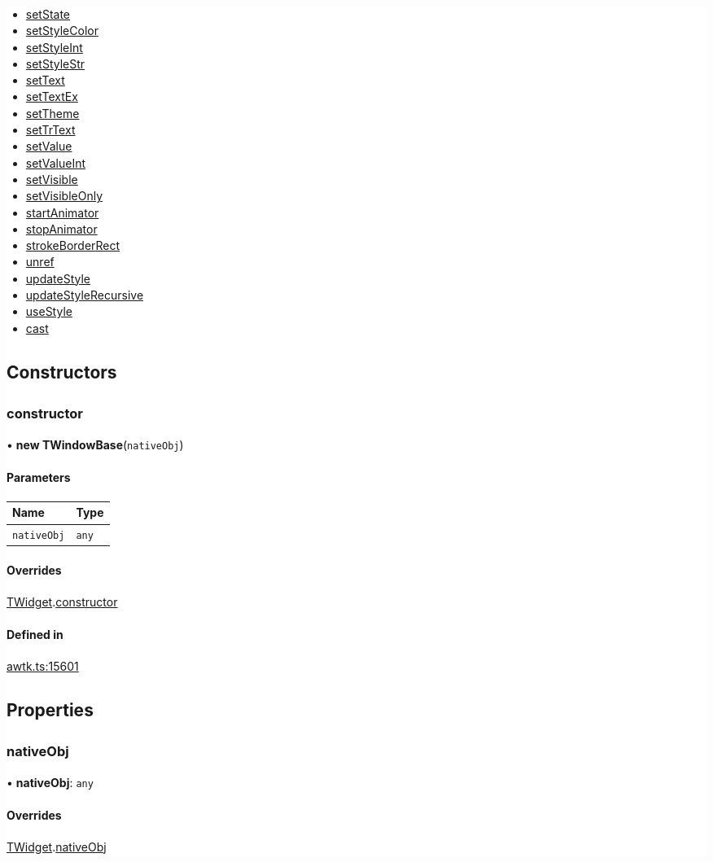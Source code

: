- [setState](TWindowBase.md#setstate)
- [setStyleColor](TWindowBase.md#setstylecolor)
- [setStyleInt](TWindowBase.md#setstyleint)
- [setStyleStr](TWindowBase.md#setstylestr)
- [setText](TWindowBase.md#settext)
- [setTextEx](TWindowBase.md#settextex)
- [setTheme](TWindowBase.md#settheme)
- [setTrText](TWindowBase.md#settrtext)
- [setValue](TWindowBase.md#setvalue)
- [setValueInt](TWindowBase.md#setvalueint)
- [setVisible](TWindowBase.md#setvisible)
- [setVisibleOnly](TWindowBase.md#setvisibleonly)
- [startAnimator](TWindowBase.md#startanimator)
- [stopAnimator](TWindowBase.md#stopanimator)
- [strokeBorderRect](TWindowBase.md#strokeborderrect)
- [unref](TWindowBase.md#unref)
- [updateStyle](TWindowBase.md#updatestyle)
- [updateStyleRecursive](TWindowBase.md#updatestylerecursive)
- [useStyle](TWindowBase.md#usestyle)
- [cast](TWindowBase.md#cast)

## Constructors

### constructor

• **new TWindowBase**(`nativeObj`)

#### Parameters

| Name | Type |
| :------ | :------ |
| `nativeObj` | `any` |

#### Overrides

[TWidget](TWidget.md).[constructor](TWidget.md#constructor)

#### Defined in

[awtk.ts:15601](https://github.com/zlgopen/awtk-binding/blob/5d7e9b70/tools/code_gen/js/output/awtk.ts#L15601)

## Properties

### nativeObj

• **nativeObj**: `any`

#### Overrides

[TWidget](TWidget.md).[nativeObj](TWidget.md#nativeobj)
